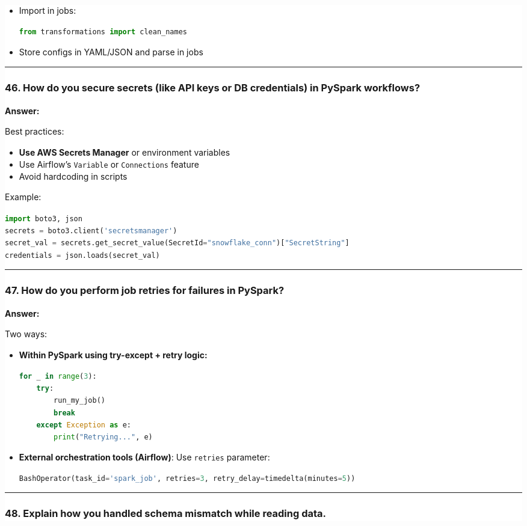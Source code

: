 * Import in jobs:

  ```python
  from transformations import clean_names
  ```

* Store configs in YAML/JSON and parse in jobs

---

### **46. How do you secure secrets (like API keys or DB credentials) in PySpark workflows?**

**Answer:**

Best practices:

* **Use AWS Secrets Manager** or environment variables
* Use Airflow’s `Variable` or `Connections` feature
* Avoid hardcoding in scripts

Example:

```python
import boto3, json
secrets = boto3.client('secretsmanager')
secret_val = secrets.get_secret_value(SecretId="snowflake_conn")["SecretString"]
credentials = json.loads(secret_val)
```

---

### **47. How do you perform job retries for failures in PySpark?**

**Answer:**

Two ways:

* **Within PySpark using try-except + retry logic:**

  ```python
  for _ in range(3):
      try:
          run_my_job()
          break
      except Exception as e:
          print("Retrying...", e)
  ```

* **External orchestration tools (Airflow)**: Use `retries` parameter:

  ```python
  BashOperator(task_id='spark_job', retries=3, retry_delay=timedelta(minutes=5))
  ```

---

### **48. Explain how you handled schema mismatch while reading data.**
